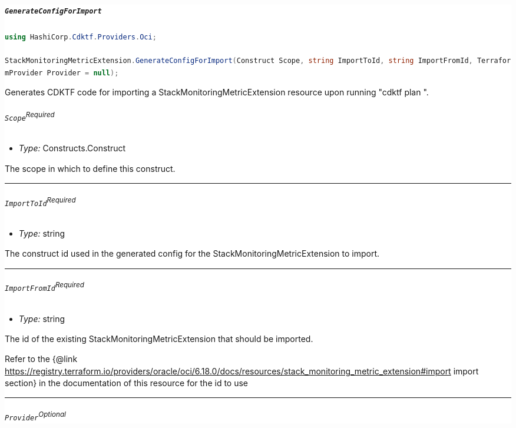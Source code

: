 ##### `GenerateConfigForImport` <a name="GenerateConfigForImport" id="rhizo-co-terraform-provider-oci.stackMonitoringMetricExtension.StackMonitoringMetricExtension.generateConfigForImport"></a>

```csharp
using HashiCorp.Cdktf.Providers.Oci;

StackMonitoringMetricExtension.GenerateConfigForImport(Construct Scope, string ImportToId, string ImportFromId, TerraformProvider Provider = null);
```

Generates CDKTF code for importing a StackMonitoringMetricExtension resource upon running "cdktf plan <stack-name>".

###### `Scope`<sup>Required</sup> <a name="Scope" id="rhizo-co-terraform-provider-oci.stackMonitoringMetricExtension.StackMonitoringMetricExtension.generateConfigForImport.parameter.scope"></a>

- *Type:* Constructs.Construct

The scope in which to define this construct.

---

###### `ImportToId`<sup>Required</sup> <a name="ImportToId" id="rhizo-co-terraform-provider-oci.stackMonitoringMetricExtension.StackMonitoringMetricExtension.generateConfigForImport.parameter.importToId"></a>

- *Type:* string

The construct id used in the generated config for the StackMonitoringMetricExtension to import.

---

###### `ImportFromId`<sup>Required</sup> <a name="ImportFromId" id="rhizo-co-terraform-provider-oci.stackMonitoringMetricExtension.StackMonitoringMetricExtension.generateConfigForImport.parameter.importFromId"></a>

- *Type:* string

The id of the existing StackMonitoringMetricExtension that should be imported.

Refer to the {@link https://registry.terraform.io/providers/oracle/oci/6.18.0/docs/resources/stack_monitoring_metric_extension#import import section} in the documentation of this resource for the id to use

---

###### `Provider`<sup>Optional</sup> <a name="Provider" id="rhizo-co-terraform-provider-oci.stackMonitoringMetricExtension.StackMonitoringMetricExtension.generateConfigForImport.parameter.provider"></a>
